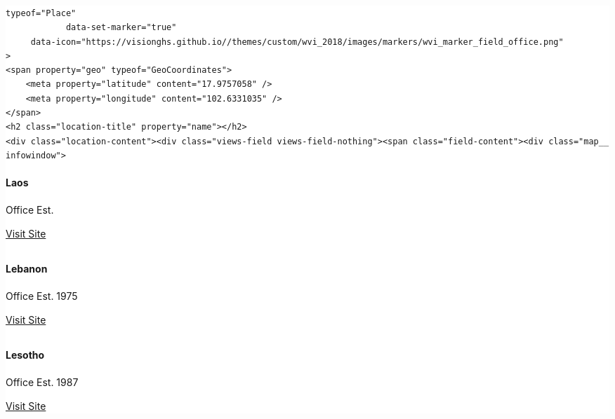     typeof="Place"
                data-set-marker="true"
         data-icon="https://visionghs.github.io//themes/custom/wvi_2018/images/markers/wvi_marker_field_office.png"             >
    <span property="geo" typeof="GeoCoordinates">
        <meta property="latitude" content="17.9757058" />
        <meta property="longitude" content="102.6331035" />
    </span>
    <h2 class="location-title" property="name"></h2>
    <div class="location-content"><div class="views-field views-field-nothing"><span class="field-content"><div class="map__infowindow">
  <h4 class="map__title">Laos</h4>
  <p class="map__year_est">Office Est. </p>
  <a href="https://visionghs.github.io//laos" class="btn--secondary--blue">Visit Site</a>
</div></span></div></div>
</div>
            <div
    class="geolocation"
    data-lat="33.869778"
    data-lng="35.6080854"
    typeof="Place"
                data-set-marker="true"
         data-icon="https://visionghs.github.io//themes/custom/wvi_2018/images/markers/wvi_marker_field_office.png"             >
    <span property="geo" typeof="GeoCoordinates">
        <meta property="latitude" content="33.869778" />
        <meta property="longitude" content="35.6080854" />
    </span>
    <h2 class="location-title" property="name"></h2>
    <div class="location-content"><div class="views-field views-field-nothing"><span class="field-content"><div class="map__infowindow">
  <h4 class="map__title">Lebanon</h4>
  <p class="map__year_est">Office Est. 1975</p>
  <a href="https://visionghs.github.io//lebanon" class="btn--secondary--blue">Visit Site</a>
</div></span></div></div>
</div>
            <div
    class="geolocation"
    data-lat="-29.3047835"
    data-lng="27.4761934"
    typeof="Place"
                data-set-marker="true"
         data-icon="https://visionghs.github.io//themes/custom/wvi_2018/images/markers/wvi_marker_field_office.png"             >
    <span property="geo" typeof="GeoCoordinates">
        <meta property="latitude" content="-29.3047835" />
        <meta property="longitude" content="27.4761934" />
    </span>
    <h2 class="location-title" property="name"></h2>
    <div class="location-content"><div class="views-field views-field-nothing"><span class="field-content"><div class="map__infowindow">
  <h4 class="map__title">Lesotho</h4>
  <p class="map__year_est">Office Est. 1987</p>
  <a href="https://visionghs.github.io//lesotho" class="btn--secondary--blue">Visit Site</a>
</div></span></div></div>
</div>
            <div
    class="geolocation"
    data-lat="-13.9738318"
    data-lng="33.7566994"
    typeof="Place"
                data-set-marker="true"
         data-icon="https://visionghs.github.io//themes/custom/wvi_2018/images/markers/wvi_marker_field_office.png"             >